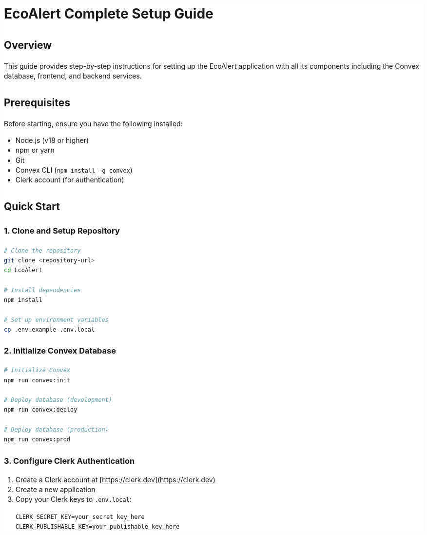 # EcoAlert Complete Setup Guide

## Overview

This guide provides step-by-step instructions for setting up the EcoAlert application with all its components including the Convex database, frontend, and backend services.

## Prerequisites

Before starting, ensure you have the following installed:

- Node.js (v18 or higher)
- npm or yarn
- Git
- Convex CLI (`npm install -g convex`)
- Clerk account (for authentication)

## Quick Start

### 1. Clone and Setup Repository

```bash
# Clone the repository
git clone <repository-url>
cd EcoAlert

# Install dependencies
npm install

# Set up environment variables
cp .env.example .env.local
```

### 2. Initialize Convex Database

```bash
# Initialize Convex
npm run convex:init

# Deploy database (development)
npm run convex:deploy

# Deploy database (production)
npm run convex:prod
```

### 3. Configure Clerk Authentication

1. Create a Clerk account at [https://clerk.dev](https://clerk.dev)
2. Create a new application
3. Copy your Clerk keys to `.env.local`:
   ```
   CLERK_SECRET_KEY=your_secret_key_here
   CLERK_PUBLISHABLE_KEY=your_publishable_key_here
   ```
